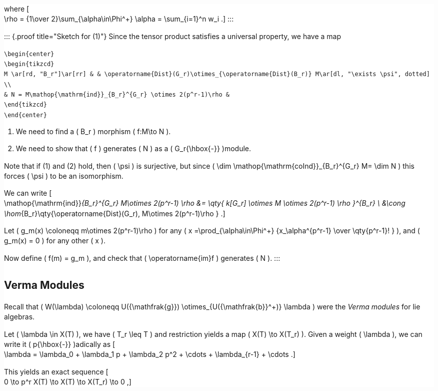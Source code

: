 where
\[  
\rho = {1\over 2}\sum_{\alpha\in\Phi^+} \alpha = \sum_{i=1}^n w_i
.\]
:::

::: {.proof title="Sketch for (1)"}
Since the tensor product satisfies a universal property, we have a map
```{=tex}
\begin{center}
\begin{tikzcd}
M \ar[rd, "B_r"]\ar[rr] & & \operatorname{Dist}(G_r)\otimes_{\operatorname{Dist}(B_r)} M\ar[dl, "\exists \psi", dotted] \\
& N = M\mathop{\mathrm{ind}}_{B_r}^{G_r} \otimes 2(p^r-1)\rho &
\end{tikzcd}
\end{center}
```
1.  We need to find a \( B_r \) morphism \( f:M\to N \).

2.  We need to show that \( f \) generates \( N \) as a \( G_r{\hbox{-}} \)module.

Note that if (1) and (2) hold, then \( \psi \) is surjective, but since \( \dim \mathop{\mathrm{coInd}}_{B_r}^{G_r} M= \dim N \) this forces \( \psi \) to be an isomorphism.

We can write
\[  
\mathop{\mathrm{ind}}_{B_r}^{G_r} M\otimes 2(p^r-1) \rho
&=
\qty{ k[G_r] \otimes M \otimes 2(p^r-1) \rho  }^{B_r} \\
&\cong
\hom_{B_r}\qty{\operatorname{Dist}(G_r), M\otimes 2(p^r-1)\rho }
.\]

Let \( g_m(x) \coloneqq m\otimes 2(p^r-1)\rho \) for any \( x =\prod_{\alpha\in\Phi^+} {x_\alpha^{p^r-1} \over \qty{p^r-1}! } \), and \( g_m(x) = 0 \) for any other \( x \).

Now define \( f(m) = g_m \), and check that \( \operatorname{im}f \) generates \( N \).
:::

## Verma Modules

Recall that \( W(\lambda) \coloneqq U({\mathfrak{g}}) \otimes_{U({\mathfrak{b}}^+)} \lambda \) were the *Verma modules* for lie algebras.

Let \( \lambda \in X(T) \), we have \( T_r \leq T \) and restriction yields a map \( X(T) \to X(T_r) \). Given a weight \( \lambda \), we can write it \( p{\hbox{-}} \)adically as
\[  
\lambda = \lambda_0 + \lambda_1 p + \lambda_2 p^2 + \cdots + \lambda_{r-1} + \cdots
.\]

This yields an exact sequence
\[  
0 \to p^r X(T) \to X(T) \to X(T_r) \to 0
,\]
